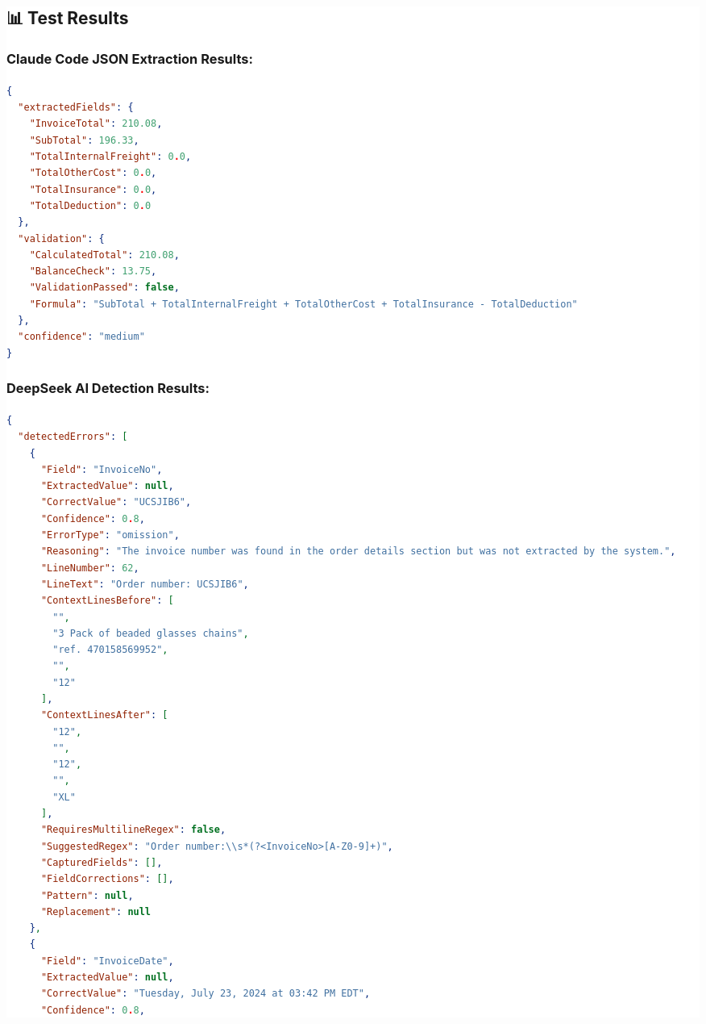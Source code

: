 ## 📊 **Test Results**

### **Claude Code JSON Extraction Results**:
```json
{
  "extractedFields": {
    "InvoiceTotal": 210.08,
    "SubTotal": 196.33,
    "TotalInternalFreight": 0.0,
    "TotalOtherCost": 0.0,
    "TotalInsurance": 0.0,
    "TotalDeduction": 0.0
  },
  "validation": {
    "CalculatedTotal": 210.08,
    "BalanceCheck": 13.75,
    "ValidationPassed": false,
    "Formula": "SubTotal + TotalInternalFreight + TotalOtherCost + TotalInsurance - TotalDeduction"
  },
  "confidence": "medium"
}
```

### **DeepSeek AI Detection Results**:
```json
{
  "detectedErrors": [
    {
      "Field": "InvoiceNo",
      "ExtractedValue": null,
      "CorrectValue": "UCSJIB6",
      "Confidence": 0.8,
      "ErrorType": "omission",
      "Reasoning": "The invoice number was found in the order details section but was not extracted by the system.",
      "LineNumber": 62,
      "LineText": "Order number: UCSJIB6",
      "ContextLinesBefore": [
        "",
        "3 Pack of beaded glasses chains",
        "ref. 470158569952",
        "",
        "12"
      ],
      "ContextLinesAfter": [
        "12",
        "",
        "12",
        "",
        "XL"
      ],
      "RequiresMultilineRegex": false,
      "SuggestedRegex": "Order number:\\s*(?<InvoiceNo>[A-Z0-9]+)",
      "CapturedFields": [],
      "FieldCorrections": [],
      "Pattern": null,
      "Replacement": null
    },
    {
      "Field": "InvoiceDate",
      "ExtractedValue": null,
      "CorrectValue": "Tuesday, July 23, 2024 at 03:42 PM EDT",
      "Confidence": 0.8,
```